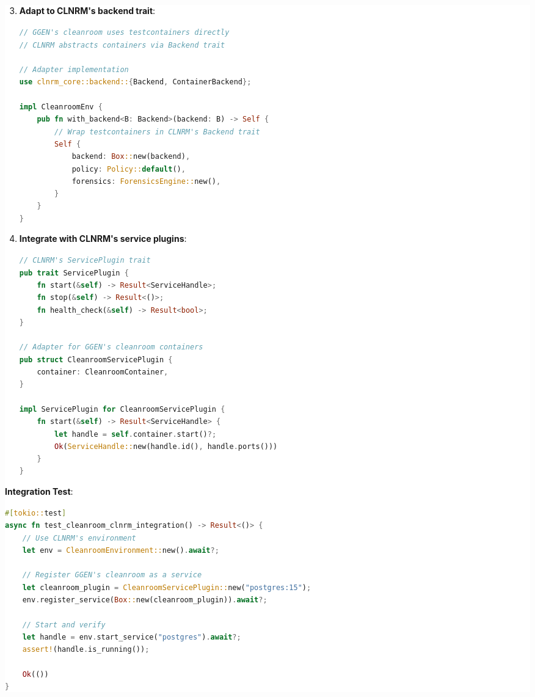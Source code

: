 3. **Adapt to CLNRM's backend trait**:
   ```rust
   // GGEN's cleanroom uses testcontainers directly
   // CLNRM abstracts containers via Backend trait

   // Adapter implementation
   use clnrm_core::backend::{Backend, ContainerBackend};

   impl CleanroomEnv {
       pub fn with_backend<B: Backend>(backend: B) -> Self {
           // Wrap testcontainers in CLNRM's Backend trait
           Self {
               backend: Box::new(backend),
               policy: Policy::default(),
               forensics: ForensicsEngine::new(),
           }
       }
   }
   ```

4. **Integrate with CLNRM's service plugins**:
   ```rust
   // CLNRM's ServicePlugin trait
   pub trait ServicePlugin {
       fn start(&self) -> Result<ServiceHandle>;
       fn stop(&self) -> Result<()>;
       fn health_check(&self) -> Result<bool>;
   }

   // Adapter for GGEN's cleanroom containers
   pub struct CleanroomServicePlugin {
       container: CleanroomContainer,
   }

   impl ServicePlugin for CleanroomServicePlugin {
       fn start(&self) -> Result<ServiceHandle> {
           let handle = self.container.start()?;
           Ok(ServiceHandle::new(handle.id(), handle.ports()))
       }
   }
   ```

**Integration Test**:
```rust
#[tokio::test]
async fn test_cleanroom_clnrm_integration() -> Result<()> {
    // Use CLNRM's environment
    let env = CleanroomEnvironment::new().await?;

    // Register GGEN's cleanroom as a service
    let cleanroom_plugin = CleanroomServicePlugin::new("postgres:15");
    env.register_service(Box::new(cleanroom_plugin)).await?;

    // Start and verify
    let handle = env.start_service("postgres").await?;
    assert!(handle.is_running());

    Ok(())
}
```
